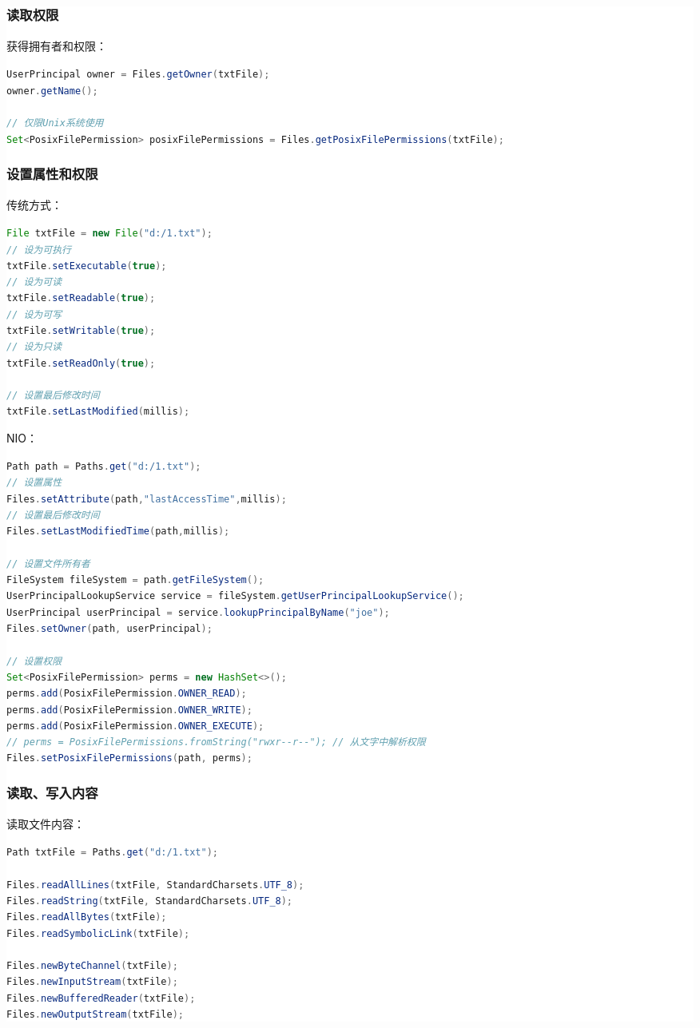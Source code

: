 ### 读取权限
获得拥有者和权限：
```java
UserPrincipal owner = Files.getOwner(txtFile);
owner.getName();

// 仅限Unix系统使用
Set<PosixFilePermission> posixFilePermissions = Files.getPosixFilePermissions(txtFile);
```

### 设置属性和权限
传统方式：
```java
File txtFile = new File("d:/1.txt");
// 设为可执行
txtFile.setExecutable(true);
// 设为可读
txtFile.setReadable(true);
// 设为可写
txtFile.setWritable(true);
// 设为只读
txtFile.setReadOnly(true);

// 设置最后修改时间
txtFile.setLastModified(millis);
```

NIO：
```java
Path path = Paths.get("d:/1.txt");
// 设置属性
Files.setAttribute(path,"lastAccessTime",millis);
// 设置最后修改时间
Files.setLastModifiedTime(path,millis);

// 设置文件所有者
FileSystem fileSystem = path.getFileSystem();
UserPrincipalLookupService service = fileSystem.getUserPrincipalLookupService();
UserPrincipal userPrincipal = service.lookupPrincipalByName("joe");
Files.setOwner(path, userPrincipal);

// 设置权限
Set<PosixFilePermission> perms = new HashSet<>();
perms.add(PosixFilePermission.OWNER_READ);
perms.add(PosixFilePermission.OWNER_WRITE);
perms.add(PosixFilePermission.OWNER_EXECUTE);
// perms = PosixFilePermissions.fromString("rwxr--r--"); // 从文字中解析权限
Files.setPosixFilePermissions(path, perms);
```

### 读取、写入内容
读取文件内容：
```java
Path txtFile = Paths.get("d:/1.txt");

Files.readAllLines(txtFile, StandardCharsets.UTF_8);
Files.readString(txtFile, StandardCharsets.UTF_8);
Files.readAllBytes(txtFile);
Files.readSymbolicLink(txtFile);

Files.newByteChannel(txtFile);
Files.newInputStream(txtFile);
Files.newBufferedReader(txtFile);
Files.newOutputStream(txtFile);
```